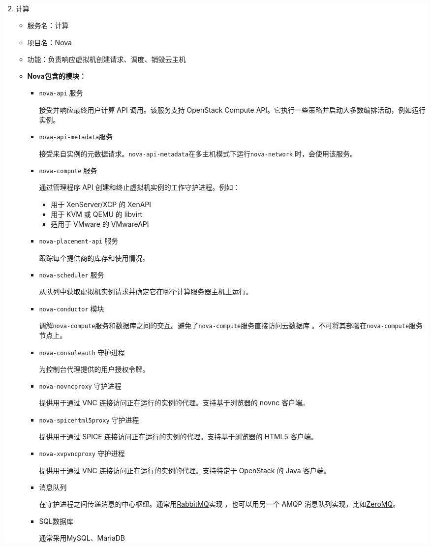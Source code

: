     

  2. 计算

     - 服务名：计算

     - 项目名：Nova

     - 功能：负责响应虚拟机创建请求、调度、销毁云主机

     - **Nova包含的模块：**

       - `nova-api` 服务

         接受并响应最终用户计算 API 调用。该服务支持 OpenStack Compute API。它执行一些策略并启动大多数编排活动，例如运行实例。

       - `nova-api-metadata`服务

         接受来自实例的元数据请求。`nova-api-metadata`在多主机模式下运行`nova-network` 时，会使用该服务。

       - `nova-compute` 服务

         通过管理程序 API 创建和终止虚拟机实例的工作守护进程。例如：

         - 用于 XenServer/XCP 的 XenAPI
         - 用于 KVM 或 QEMU 的 libvirt
         - 适用于 VMware 的 VMwareAPI

       - `nova-placement-api` 服务

         跟踪每个提供商的库存和使用情况。

       - `nova-scheduler` 服务

         从队列中获取虚拟机实例请求并确定它在哪个计算服务器主机上运行。

       - `nova-conductor` 模块

         调解`nova-compute`服务和数据库之间的交互。避免了`nova-compute`服务直接访问云数据库 。不可将其部署在`nova-compute`服务节点上。

       - `nova-consoleauth` 守护进程

         为控制台代理提供的用户授权令牌。

       - `nova-novncproxy` 守护进程

         提供用于通过 VNC 连接访问正在运行的实例的代理。支持基于浏览器的 novnc 客户端。

       - `nova-spicehtml5proxy` 守护进程

         提供用于通过 SPICE 连接访问正在运行的实例的代理。支持基于浏览器的 HTML5 客户端。

       - `nova-xvpvncproxy` 守护进程

         提供用于通过 VNC 连接访问正在运行的实例的代理。支持特定于 OpenStack 的 Java 客户端。

       - 消息队列

         在守护进程之间传递消息的中心枢纽。通常用[RabbitMQ](https://www.rabbitmq.com/)实现 ，也可以用另一个 AMQP 消息队列实现，比如[ZeroMQ](http://www.zeromq.org/)。

       - SQL数据库

         通常采用MySQL、MariaDB
